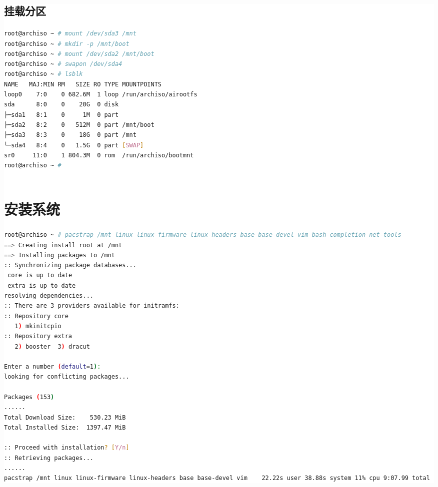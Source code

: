 ## 挂载分区

```bash
root@archiso ~ # mount /dev/sda3 /mnt
root@archiso ~ # mkdir -p /mnt/boot
root@archiso ~ # mount /dev/sda2 /mnt/boot
root@archiso ~ # swapon /dev/sda4
root@archiso ~ # lsblk
NAME   MAJ:MIN RM   SIZE RO TYPE MOUNTPOINTS
loop0    7:0    0 682.6M  1 loop /run/archiso/airootfs
sda      8:0    0    20G  0 disk
├─sda1   8:1    0     1M  0 part
├─sda2   8:2    0   512M  0 part /mnt/boot
├─sda3   8:3    0    18G  0 part /mnt
└─sda4   8:4    0   1.5G  0 part [SWAP]
sr0     11:0    1 804.3M  0 rom  /run/archiso/bootmnt
root@archiso ~ #



``````

# 安装系统
```bash
root@archiso ~ # pacstrap /mnt linux linux-firmware linux-headers base base-devel vim bash-completion net-tools
==> Creating install root at /mnt
==> Installing packages to /mnt
:: Synchronizing package databases...
 core is up to date
 extra is up to date
resolving dependencies...
:: There are 3 providers available for initramfs:
:: Repository core
   1) mkinitcpio
:: Repository extra
   2) booster  3) dracut

Enter a number (default=1):
looking for conflicting packages...

Packages (153)
......
Total Download Size:    530.23 MiB
Total Installed Size:  1397.47 MiB

:: Proceed with installation? [Y/n]
:: Retrieving packages...
......
pacstrap /mnt linux linux-firmware linux-headers base base-devel vim    22.22s user 38.88s system 11% cpu 9:07.99 total

```

